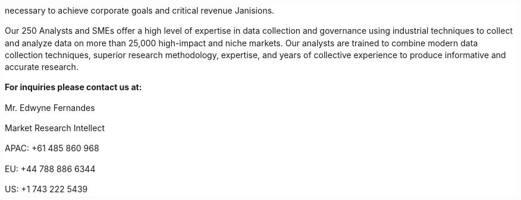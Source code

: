 necessary to achieve corporate goals and critical revenue Janisions.</p><p><span class="">Our 250 Analysts and SMEs offer a high level of expertise in data collection and governance using industrial techniques to collect and analyze data on more than 25,000 high-impact and niche markets. Our analysts are trained to combine modern data collection techniques, superior research methodology, expertise, and years of collective experience to produce informative and accurate research.</span></p><p><strong>For inquiries please contact us at:</strong></p><p>Mr. Edwyne Fernandes</p><p>Market Research Intellect</p><p>APAC: +61 485 860 968</p><p>EU: +44 788 886 6344</p><p>US: +1 743 222 5439</p>